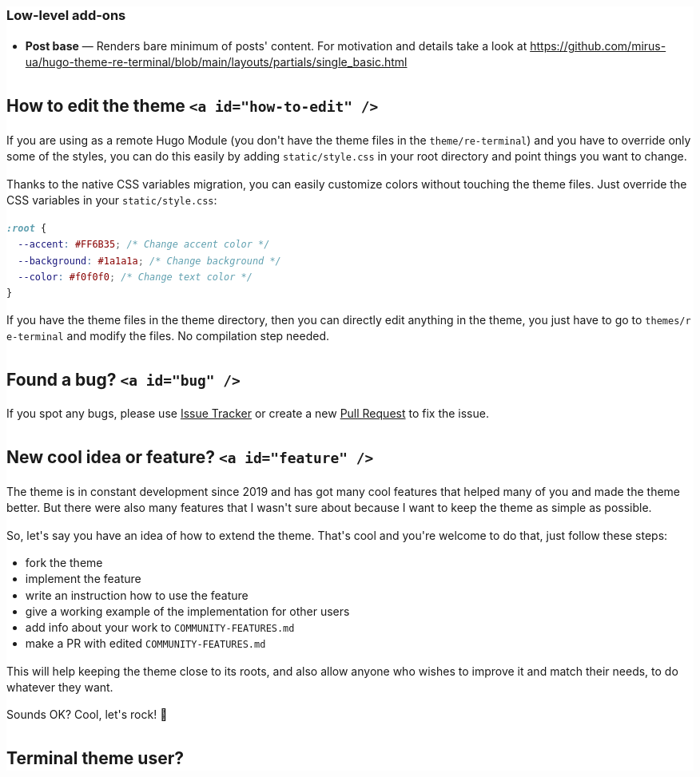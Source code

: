 ### Low-level add-ons

- **Post base** — Renders bare minimum of posts' content. For motivation and details take a look at https://github.com/mirus-ua/hugo-theme-re-terminal/blob/main/layouts/partials/single_basic.html

## How to edit the theme `<a id="how-to-edit" />`

If you are using as a remote Hugo Module (you don't have the theme files in the `theme/re-terminal`) and you have to override only some of the styles, you can do this easily by adding `static/style.css` in your root directory and point things you want to change.

Thanks to the native CSS variables migration, you can easily customize colors without touching the theme files. Just override the CSS variables in your `static/style.css`:

```css
:root {
  --accent: #FF6B35; /* Change accent color */
  --background: #1a1a1a; /* Change background */
  --color: #f0f0f0; /* Change text color */
}
```

If you have the theme files in the theme directory, then you can directly edit anything in the theme, you just have to go to `themes/re-terminal` and modify the files. No compilation step needed.

## Found a bug? `<a id="bug" />`

If you spot any bugs, please use [Issue Tracker](https://github.com/mirus-ua/hugo-theme-re-terminal/issues) or create a new [Pull Request](https://github.com/mirus-ua/hugo-theme-re-terminal/pulls) to fix the issue.

## New cool idea or feature? `<a id="feature" />`

The theme is in constant development since 2019 and has got many cool features that helped many of you and made the theme better. But there were also many features that I wasn't sure about because I want to keep the theme as simple as possible.

So, let's say you have an idea of how to extend the theme. That's cool and you're welcome to do that, just follow these steps:

- fork the theme
- implement the feature
- write an instruction how to use the feature
- give a working example of the implementation for other users
- add info about your work to `COMMUNITY-FEATURES.md`
- make a PR with edited `COMMUNITY-FEATURES.md`

This will help keeping the theme close to its roots, and also allow anyone who wishes to improve it and match their needs, to do whatever they want.

Sounds OK? Cool, let's rock! 🤘

## Terminal theme user?

